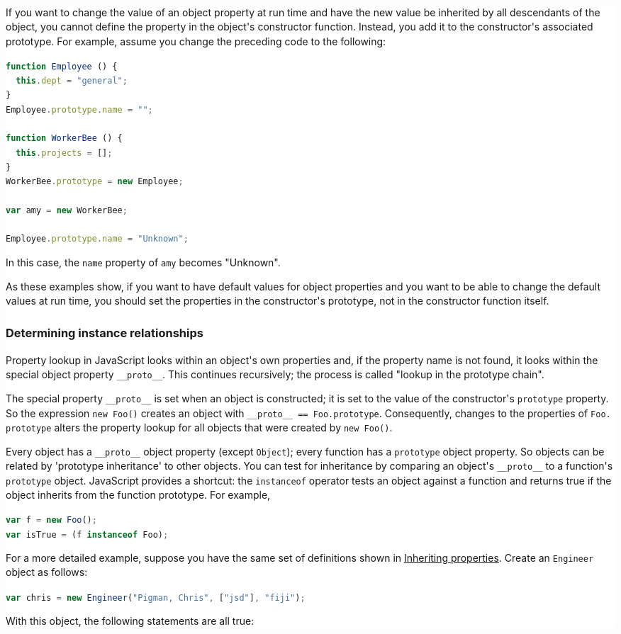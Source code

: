 If you want to change the value of an object property at run time and have the new value be inherited by all descendants of the object, you cannot define the property in the object's constructor function. Instead, you add it to the constructor's associated prototype. For example, assume you change the preceding code to the following:

```js
function Employee () {
  this.dept = "general";
}
Employee.prototype.name = "";

function WorkerBee () {
  this.projects = [];
}
WorkerBee.prototype = new Employee;

var amy = new WorkerBee;

Employee.prototype.name = "Unknown";
```

In this case, the `name` property of `amy` becomes "Unknown".

As these examples show, if you want to have default values for object properties and you want to be able to change the default values at run time, you should set the properties in the constructor's prototype, not in the constructor function itself.

### Determining instance relationships

Property lookup in JavaScript looks within an object's own properties and, if the property name is not found, it looks within the special object property `__proto__`. This continues recursively; the process is called "lookup in the prototype chain".

The special property `__proto__` is set when an object is constructed; it is set to the value of the constructor's `prototype` property. So the expression `new Foo()` creates an object with `__proto__ == Foo.prototype`. Consequently, changes to the properties of `Foo.prototype` alters the property lookup for all objects that were created by `new Foo()`.

Every object has a `__proto__` object property (except `Object`); every function has a `prototype` object property. So objects can be related by 'prototype inheritance' to other objects. You can test for inheritance by comparing an object's `__proto__` to a function's `prototype` object. JavaScript provides a shortcut: the `instanceof` operator tests an object against a function and returns true if the object inherits from the function prototype. For example,

```js
var f = new Foo();
var isTrue = (f instanceof Foo);
```

For a more detailed example, suppose you have the same set of definitions shown in [Inheriting properties](#Inheriting_properties). Create an `Engineer` object as follows:

```js
var chris = new Engineer("Pigman, Chris", ["jsd"], "fiji");
```

With this object, the following statements are all true:
